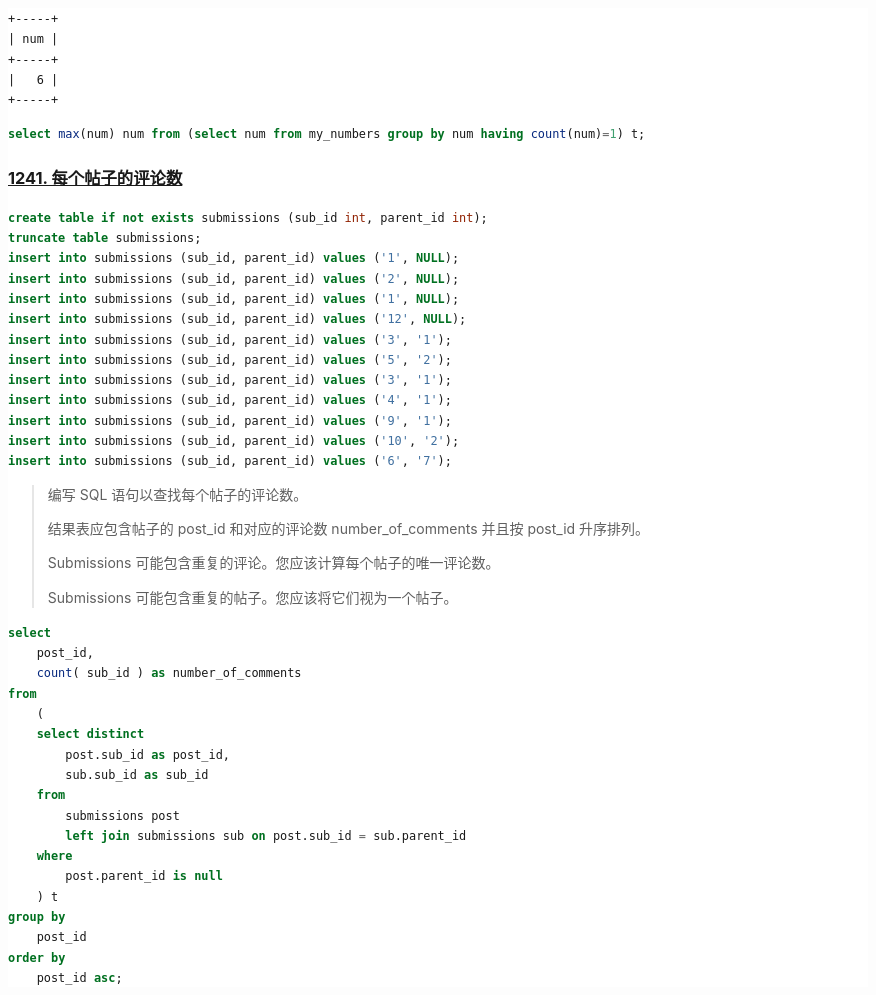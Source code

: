```
+-----+
| num |
+-----+
|   6 |
+-----+
```

```sql
select max(num) num from (select num from my_numbers group by num having count(num)=1) t;
```

### [1241. 每个帖子的评论数](https://leetcode-cn.com/problems/number-of-comments-per-post/)

```sql
create table if not exists submissions (sub_id int, parent_id int);
truncate table submissions;
insert into submissions (sub_id, parent_id) values ('1', NULL);
insert into submissions (sub_id, parent_id) values ('2', NULL);
insert into submissions (sub_id, parent_id) values ('1', NULL);
insert into submissions (sub_id, parent_id) values ('12', NULL);
insert into submissions (sub_id, parent_id) values ('3', '1');
insert into submissions (sub_id, parent_id) values ('5', '2');
insert into submissions (sub_id, parent_id) values ('3', '1');
insert into submissions (sub_id, parent_id) values ('4', '1');
insert into submissions (sub_id, parent_id) values ('9', '1');
insert into submissions (sub_id, parent_id) values ('10', '2');
insert into submissions (sub_id, parent_id) values ('6', '7');
```

> 编写 SQL 语句以查找每个帖子的评论数。
>
> 结果表应包含帖子的 post_id 和对应的评论数 number_of_comments 并且按 post_id 升序排列。
>
> Submissions 可能包含重复的评论。您应该计算每个帖子的唯一评论数。
>
> Submissions 可能包含重复的帖子。您应该将它们视为一个帖子。

```sql
select
	post_id,
	count( sub_id ) as number_of_comments 
from
	(
	select distinct
		post.sub_id as post_id,
		sub.sub_id as sub_id 
	from
		submissions post
		left join submissions sub on post.sub_id = sub.parent_id 
	where
		post.parent_id is null 
	) t 
group by
	post_id 
order by
	post_id asc;
```
